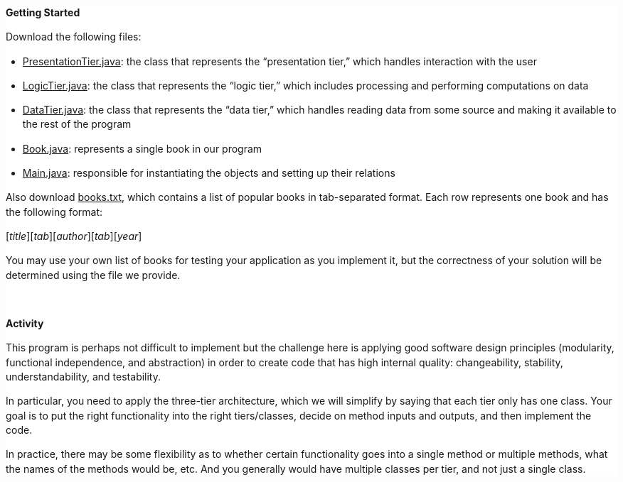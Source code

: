 **Getting Started**

Download the following files:

-   [PresentationTier.java](https://prod-edxapp.edx-cdn.org/assets/courseware/v1/b3bdb95be609f5c1678d8363b2b3c4c3/asset-v1:PennX+SD2x+2T2017+type@asset+block/PresentationTier.java):
    the class that represents the “presentation tier,” which handles interaction
    with the user

-   [LogicTier.java](https://prod-edxapp.edx-cdn.org/assets/courseware/v1/b25a2e36fd2515dc9f55ad4f5e13c42b/asset-v1:PennX+SD2x+2T2017+type@asset+block/LogicTier.java):
    the class that represents the “logic tier,” which includes processing and
    performing computations on data

-   [DataTier.java](https://prod-edxapp.edx-cdn.org/assets/courseware/v1/48b3ae1488d657452b72c391aed4e1b4/asset-v1:PennX+SD2x+2T2017+type@asset+block/DataTier.java):
    the class that represents the “data tier,” which handles reading data from
    some source and making it available to the rest of the program

-   [Book.java](https://prod-edxapp.edx-cdn.org/assets/courseware/v1/6b20ddfb2f185b8cf7853ccd2eaa8136/asset-v1:PennX+SD2x+2T2017+type@asset+block/Book.java):
    represents a single book in our program

-   [Main.java](https://prod-edxapp.edx-cdn.org/assets/courseware/v1/9a318177978962d3fbf9e4e6e2ad0b94/asset-v1:PennX+SD2x+2T2017+type@asset+block/Main.java):
    responsible for instantiating the objects and setting up their relations

Also
download [books.txt](https://prod-edxapp.edx-cdn.org/assets/courseware/v1/3571071f5880d95a9e4dc8fb2263cd25/asset-v1:PennX+SD2x+2T2017+type@asset+block/books.txt),
which contains a list of popular books in tab-separated format. Each row
represents one book and has the following format:

[*title*][*tab*][*author*][*tab*][*year*] 

You may use your own list of books for testing your application as you implement
it, but the correctness of your solution will be determined using the file we
provide.

 

**Activity**

This program is perhaps not difficult to implement but the challenge here is
applying good software design principles (modularity, functional independence,
and abstraction) in order to create code that has high internal quality:
changeability, stability, understandability, and testability. 

In particular, you need to apply the three-tier architecture, which we will
simplify by saying that each tier only has one class. Your goal is to put the
right functionality into the right tiers/classes, decide on method inputs and
outputs, and then implement the code.

In practice, there may be some flexibility as to whether certain functionality
goes into a single method or multiple methods, what the names of the methods
would be, etc. And you generally would have multiple classes per tier, and not
just a single class.
